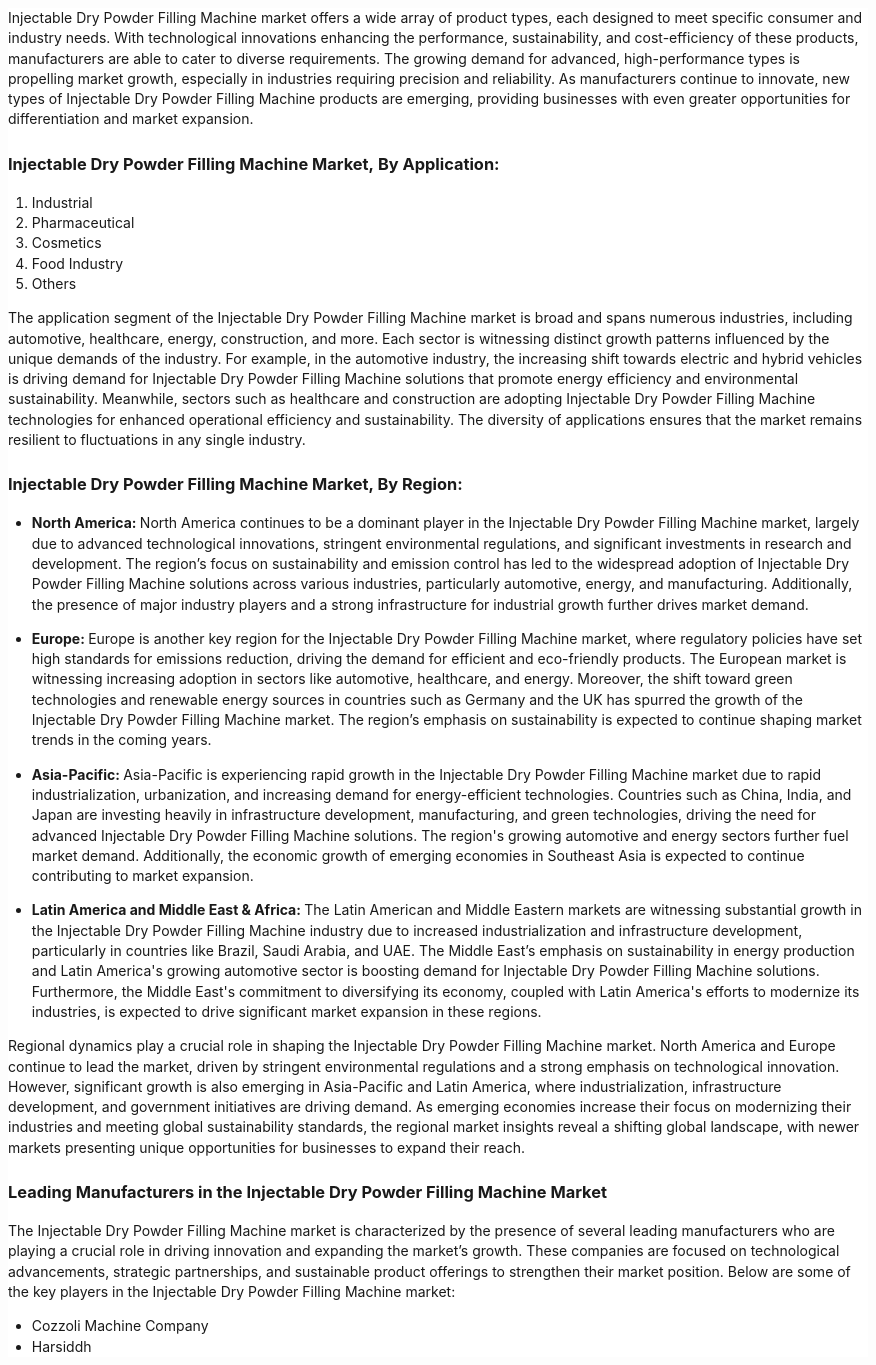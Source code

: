 Injectable Dry Powder Filling Machine market offers a wide array of product types, each designed to meet specific consumer and industry needs. With technological innovations enhancing the performance, sustainability, and cost-efficiency of these products, manufacturers are able to cater to diverse requirements. The growing demand for advanced, high-performance types is propelling market growth, especially in industries requiring precision and reliability. As manufacturers continue to innovate, new types of Injectable Dry Powder Filling Machine products are emerging, providing businesses with even greater opportunities for differentiation and market expansion.</p><h3>Injectable Dry Powder Filling Machine Market,&nbsp;By Application:</h3><ol><li>Industrial<li> Pharmaceutical<li> Cosmetics<li> Food Industry<li> Others</li></ol><p>The application segment of the Injectable Dry Powder Filling Machine market is broad and spans numerous industries, including automotive, healthcare, energy, construction, and more. Each sector is witnessing distinct growth patterns influenced by the unique demands of the industry. For example, in the automotive industry, the increasing shift towards electric and hybrid vehicles is driving demand for Injectable Dry Powder Filling Machine solutions that promote energy efficiency and environmental sustainability. Meanwhile, sectors such as healthcare and construction are adopting Injectable Dry Powder Filling Machine technologies for enhanced operational efficiency and sustainability. The diversity of applications ensures that the market remains resilient to fluctuations in any single industry.</p><h3>Injectable Dry Powder Filling Machine Market, By Region:</h3><ul><li><p><strong>North America:&nbsp;</strong>North America continues to be a dominant player in the Injectable Dry Powder Filling Machine market, largely due to advanced technological innovations, stringent environmental regulations, and significant investments in research and development. The region&rsquo;s focus on sustainability and emission control has led to the widespread adoption of Injectable Dry Powder Filling Machine solutions across various industries, particularly automotive, energy, and manufacturing. Additionally, the presence of major industry players and a strong infrastructure for industrial growth further drives market demand.</p></li><li><p><strong><strong>Europe:&nbsp;</strong></strong>Europe is another key region for the Injectable Dry Powder Filling Machine market, where regulatory policies have set high standards for emissions reduction, driving the demand for efficient and eco-friendly products. The European market is witnessing increasing adoption in sectors like automotive, healthcare, and energy. Moreover, the shift toward green technologies and renewable energy sources in countries such as Germany and the UK has spurred the growth of the Injectable Dry Powder Filling Machine market. The region&rsquo;s emphasis on sustainability is expected to continue shaping market trends in the coming years.</p></li><li><p><strong><strong>Asia-Pacific:&nbsp;</strong></strong>Asia-Pacific is experiencing rapid growth in the Injectable Dry Powder Filling Machine market due to rapid industrialization, urbanization, and increasing demand for energy-efficient technologies. Countries such as China, India, and Japan are investing heavily in infrastructure development, manufacturing, and green technologies, driving the need for advanced Injectable Dry Powder Filling Machine solutions. The region's growing automotive and energy sectors further fuel market demand. Additionally, the economic growth of emerging economies in Southeast Asia is expected to continue contributing to market expansion.</p></li><li><p><strong><strong>Latin America and Middle East &amp; Africa:&nbsp;</strong></strong>The Latin American and Middle Eastern markets are witnessing substantial growth in the Injectable Dry Powder Filling Machine industry due to increased industrialization and infrastructure development, particularly in countries like Brazil, Saudi Arabia, and UAE. The Middle East&rsquo;s emphasis on sustainability in energy production and Latin America's growing automotive sector is boosting demand for Injectable Dry Powder Filling Machine solutions. Furthermore, the Middle East's commitment to diversifying its economy, coupled with Latin America's efforts to modernize its industries, is expected to drive significant market expansion in these regions.</p></li></ul><p>Regional dynamics play a crucial role in shaping the Injectable Dry Powder Filling Machine market. North America and Europe continue to lead the market, driven by stringent environmental regulations and a strong emphasis on technological innovation. However, significant growth is also emerging in Asia-Pacific and Latin America, where industrialization, infrastructure development, and government initiatives are driving demand. As emerging economies increase their focus on modernizing their industries and meeting global sustainability standards, the regional market insights reveal a shifting global landscape, with newer markets presenting unique opportunities for businesses to expand their reach.</p><h3><strong>Leading Manufacturers in the Injectable Dry Powder Filling Machine Market</strong></h3><p>The Injectable Dry Powder Filling Machine market is characterized by the presence of several leading manufacturers who are playing a crucial role in driving innovation and expanding the market&rsquo;s growth. These companies are focused on technological advancements, strategic partnerships, and sustainable product offerings to strengthen their market position. Below are some of the key players in the Injectable Dry Powder Filling Machine market:</p></div><div class="article-main__content" data-test-id="publishing-text-block"><ul><li><span class="">Cozzoli Machine Company<li>Harsiddh